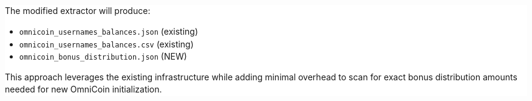 The modified extractor will produce:
- `omnicoin_usernames_balances.json` (existing)
- `omnicoin_usernames_balances.csv` (existing)  
- `omnicoin_bonus_distribution.json` (NEW)

This approach leverages the existing infrastructure while adding minimal overhead to scan for exact bonus distribution amounts needed for new OmniCoin initialization.